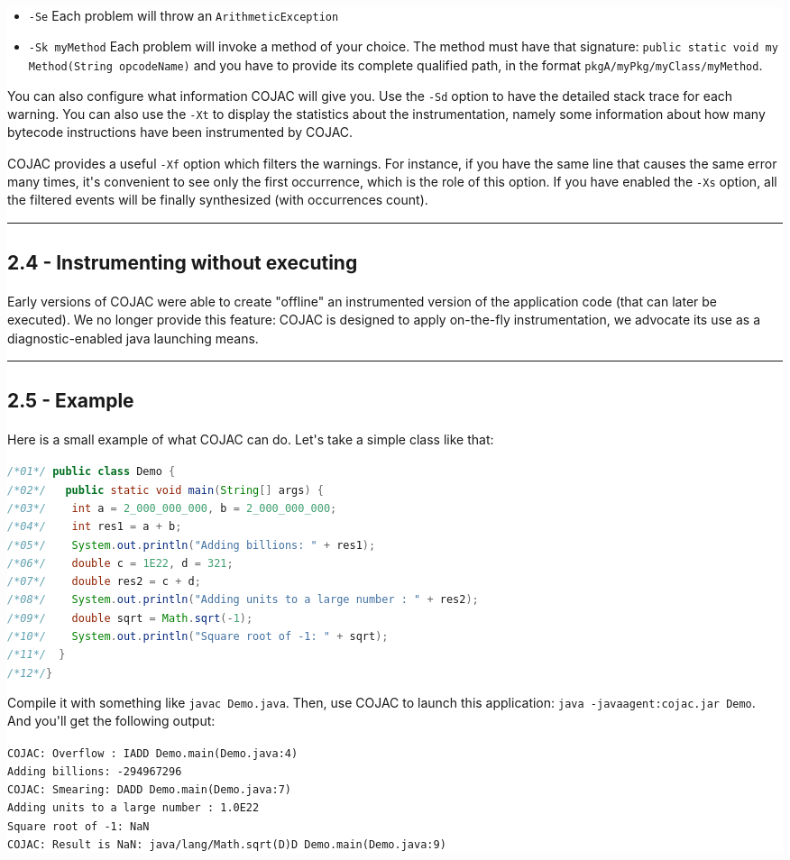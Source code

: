  * `-Se`  Each problem will throw an `ArithmeticException`

 * `-Sk myMethod`   Each problem will invoke a method of your choice. The method must have that signature: `public static void myMethod(String opcodeName)` and you have to provide its complete qualified path, in the format `pkgA/myPkg/myClass/myMethod`.

You can also configure what information COJAC will give you. Use the `-Sd` 
option to have the detailed stack trace for each warning. You can also use 
the `-Xt` to display the statistics about the instrumentation, namely some 
information about how many bytecode instructions have been instrumented by COJAC. 

COJAC provides a useful `-Xf` option which filters the warnings. For 
instance, if you have the same line that causes the same error many times, 
it's convenient to see only the first occurrence, which is the role of this 
option. If you have enabled the `-Xs` option, all the filtered events will 
be finally synthesized (with occurrences count).  


--------------------------------------------------
## 2.4 - Instrumenting without executing

Early versions of COJAC were able to create "offline" an instrumented version of the 
application code (that can later be executed). We no longer provide this feature: 
COJAC is designed to apply on-the-fly instrumentation, we advocate its use
as a diagnostic-enabled java launching means. 

--------------------------------------------------
## 2.5 - Example

Here is a small example of what COJAC can do. Let's take a simple class like that: 

```java
/*01*/ public class Demo {
/*02*/   public static void main(String[] args) {
/*03*/    int a = 2_000_000_000, b = 2_000_000_000;
/*04*/    int res1 = a + b;
/*05*/    System.out.println("Adding billions: " + res1);
/*06*/    double c = 1E22, d = 321;
/*07*/    double res2 = c + d;
/*08*/    System.out.println("Adding units to a large number : " + res2);
/*09*/    double sqrt = Math.sqrt(-1);
/*10*/    System.out.println("Square root of -1: " + sqrt);
/*11*/  }
/*12*/}
```

Compile it with something like `javac Demo.java`. Then, use COJAC to launch 
this application: `java -javaagent:cojac.jar Demo`.
And you'll get the following output: 

```
COJAC: Overflow : IADD Demo.main(Demo.java:4)
Adding billions: -294967296
COJAC: Smearing: DADD Demo.main(Demo.java:7)
Adding units to a large number : 1.0E22
Square root of -1: NaN
COJAC: Result is NaN: java/lang/Math.sqrt(D)D Demo.main(Demo.java:9)
```
